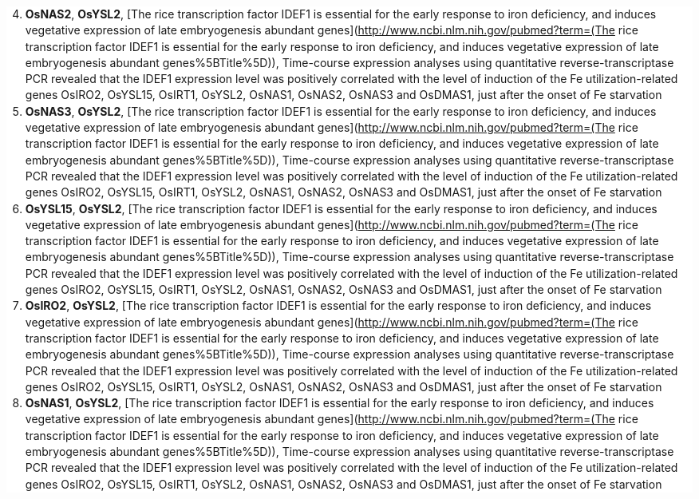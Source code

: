 4. __OsNAS2__, __OsYSL2__, [The rice transcription factor IDEF1 is essential for the early response to iron deficiency, and induces vegetative expression of late embryogenesis abundant genes](http://www.ncbi.nlm.nih.gov/pubmed?term=(The rice transcription factor IDEF1 is essential for the early response to iron deficiency, and induces vegetative expression of late embryogenesis abundant genes%5BTitle%5D)),  Time-course expression analyses using quantitative reverse-transcriptase PCR revealed that the IDEF1 expression level was positively correlated with the level of induction of the Fe utilization-related genes OsIRO2, OsYSL15, OsIRT1, OsYSL2, OsNAS1, OsNAS2, OsNAS3 and OsDMAS1, just after the onset of Fe starvation
5. __OsNAS3__, __OsYSL2__, [The rice transcription factor IDEF1 is essential for the early response to iron deficiency, and induces vegetative expression of late embryogenesis abundant genes](http://www.ncbi.nlm.nih.gov/pubmed?term=(The rice transcription factor IDEF1 is essential for the early response to iron deficiency, and induces vegetative expression of late embryogenesis abundant genes%5BTitle%5D)),  Time-course expression analyses using quantitative reverse-transcriptase PCR revealed that the IDEF1 expression level was positively correlated with the level of induction of the Fe utilization-related genes OsIRO2, OsYSL15, OsIRT1, OsYSL2, OsNAS1, OsNAS2, OsNAS3 and OsDMAS1, just after the onset of Fe starvation
6. __OsYSL15__, __OsYSL2__, [The rice transcription factor IDEF1 is essential for the early response to iron deficiency, and induces vegetative expression of late embryogenesis abundant genes](http://www.ncbi.nlm.nih.gov/pubmed?term=(The rice transcription factor IDEF1 is essential for the early response to iron deficiency, and induces vegetative expression of late embryogenesis abundant genes%5BTitle%5D)),  Time-course expression analyses using quantitative reverse-transcriptase PCR revealed that the IDEF1 expression level was positively correlated with the level of induction of the Fe utilization-related genes OsIRO2, OsYSL15, OsIRT1, OsYSL2, OsNAS1, OsNAS2, OsNAS3 and OsDMAS1, just after the onset of Fe starvation
7. __OsIRO2__, __OsYSL2__, [The rice transcription factor IDEF1 is essential for the early response to iron deficiency, and induces vegetative expression of late embryogenesis abundant genes](http://www.ncbi.nlm.nih.gov/pubmed?term=(The rice transcription factor IDEF1 is essential for the early response to iron deficiency, and induces vegetative expression of late embryogenesis abundant genes%5BTitle%5D)),  Time-course expression analyses using quantitative reverse-transcriptase PCR revealed that the IDEF1 expression level was positively correlated with the level of induction of the Fe utilization-related genes OsIRO2, OsYSL15, OsIRT1, OsYSL2, OsNAS1, OsNAS2, OsNAS3 and OsDMAS1, just after the onset of Fe starvation
8. __OsNAS1__, __OsYSL2__, [The rice transcription factor IDEF1 is essential for the early response to iron deficiency, and induces vegetative expression of late embryogenesis abundant genes](http://www.ncbi.nlm.nih.gov/pubmed?term=(The rice transcription factor IDEF1 is essential for the early response to iron deficiency, and induces vegetative expression of late embryogenesis abundant genes%5BTitle%5D)),  Time-course expression analyses using quantitative reverse-transcriptase PCR revealed that the IDEF1 expression level was positively correlated with the level of induction of the Fe utilization-related genes OsIRO2, OsYSL15, OsIRT1, OsYSL2, OsNAS1, OsNAS2, OsNAS3 and OsDMAS1, just after the onset of Fe starvation


